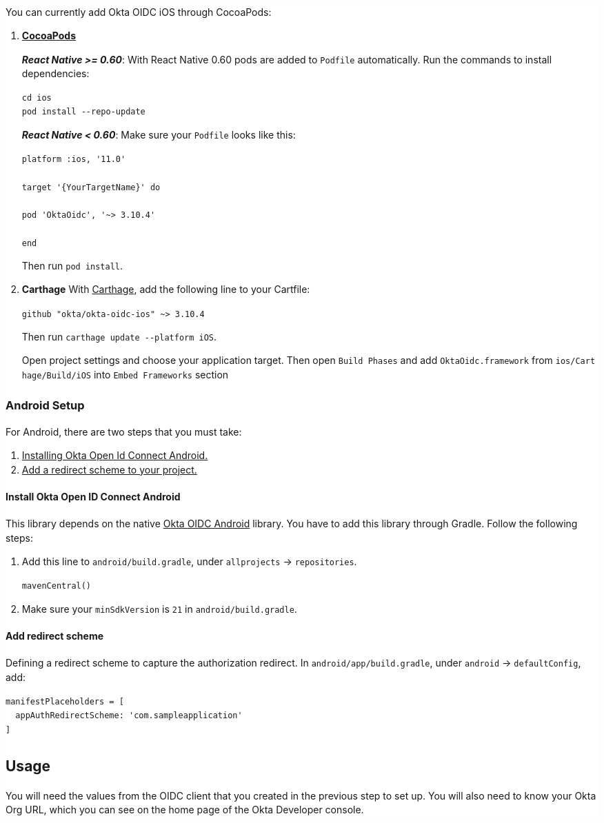 You can currently add Okta OIDC iOS through CocoaPods:

1. [**CocoaPods**]((https://guides.cocoapods.org/using/getting-started.html))

   ***React Native >= 0.60***: With React Native 0.60 pods are added to `Podfile` automatically. Run the commands to install dependencies:
   ```
   cd ios
   pod install --repo-update
   ```
   ***React Native < 0.60***: Make sure your `Podfile` looks like this:
    ```   
   platform :ios, '11.0'

   target '{YourTargetName}' do

   pod 'OktaOidc', '~> 3.10.4'

   end
   ```

   Then run `pod install`.
   
2. **Carthage**
   With [Carthage](https://github.com/Carthage/Carthage), add the following line to your Cartfile:

    ```
    github "okta/okta-oidc-ios" ~> 3.10.4
    ```
   Then run `carthage update --platform iOS`.

   Open project settings and choose your application target. Then open `Build Phases` and add `OktaOidc.framework` from `ios/Carthage/Build/iOS` into `Embed Frameworks` section

### Android Setup

For Android, there are two steps that you must take:
1. [Installing Okta Open Id Connect Android.](#install-okta-open-id-connect-android)
2. [Add a redirect scheme to your project.](#add-redirect-scheme)

#### Install Okta Open ID Connect Android
This library depends on the native [Okta OIDC Android](https://github.com/okta/okta-oidc-android) library. You have to add this library through Gradle. Follow the following steps:

1. Add this line to `android/build.gradle`, under `allprojects` -> `repositories`.
    ```
    mavenCentral()
    ```
    
2. Make sure your `minSdkVersion` is `21` in `android/build.gradle`.

#### Add redirect scheme

Defining a redirect scheme to capture the authorization redirect. In `android/app/build.gradle`, under `android` -> `defaultConfig`, add:
```
manifestPlaceholders = [
  appAuthRedirectScheme: 'com.sampleapplication'
]
```

## Usage

You will need the values from the OIDC client that you created in the previous step to set up. You will also need to know your Okta Org URL, which you can see on the home page of the Okta Developer console.

```